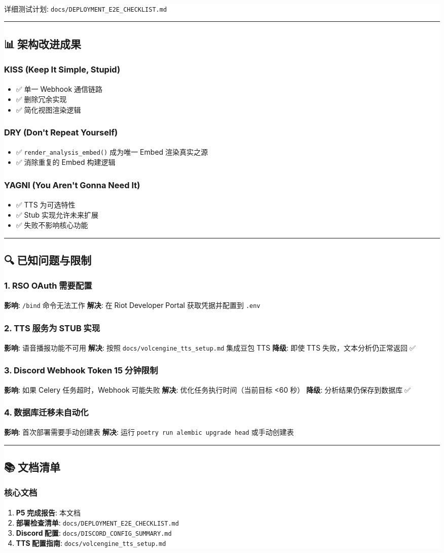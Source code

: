 详细测试计划: `docs/DEPLOYMENT_E2E_CHECKLIST.md`

---

## 📊 架构改进成果

### KISS (Keep It Simple, Stupid)
- ✅ 单一 Webhook 通信链路
- ✅ 删除冗余实现
- ✅ 简化视图渲染逻辑

### DRY (Don't Repeat Yourself)
- ✅ `render_analysis_embed()` 成为唯一 Embed 渲染真实之源
- ✅ 消除重复的 Embed 构建逻辑

### YAGNI (You Aren't Gonna Need It)
- ✅ TTS 为可选特性
- ✅ Stub 实现允许未来扩展
- ✅ 失败不影响核心功能

---

## 🔍 已知问题与限制

### 1. RSO OAuth 需要配置
**影响**: `/bind` 命令无法工作
**解决**: 在 Riot Developer Portal 获取凭据并配置到 `.env`

### 2. TTS 服务为 STUB 实现
**影响**: 语音播报功能不可用
**解决**: 按照 `docs/volcengine_tts_setup.md` 集成豆包 TTS
**降级**: 即使 TTS 失败，文本分析仍正常返回 ✅

### 3. Discord Webhook Token 15 分钟限制
**影响**: 如果 Celery 任务超时，Webhook 可能失败
**解决**: 优化任务执行时间（当前目标 <60 秒）
**降级**: 分析结果仍保存到数据库 ✅

### 4. 数据库迁移未自动化
**影响**: 首次部署需要手动创建表
**解决**: 运行 `poetry run alembic upgrade head` 或手动创建表

---

## 📚 文档清单

### 核心文档
1. **P5 完成报告**: 本文档
2. **部署检查清单**: `docs/DEPLOYMENT_E2E_CHECKLIST.md`
3. **Discord 配置**: `docs/DISCORD_CONFIG_SUMMARY.md`
4. **TTS 配置指南**: `docs/volcengine_tts_setup.md`
